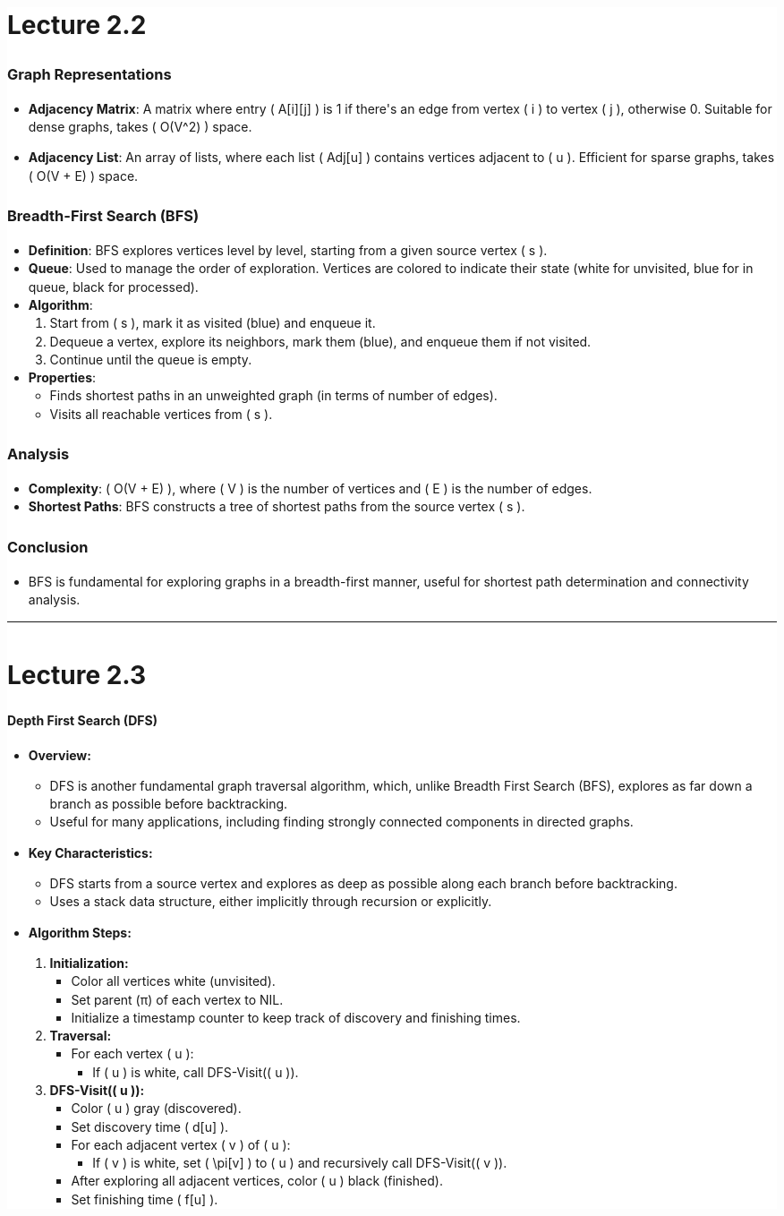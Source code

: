 # Lecture 2.2

### Graph Representations
- **Adjacency Matrix**: A matrix where entry \( A[i][j] \) is 1 if there's an edge from vertex \( i \) to vertex \( j \), otherwise 0. Suitable for dense graphs, takes \( O(V^2) \) space.
  
- **Adjacency List**: An array of lists, where each list \( Adj[u] \) contains vertices adjacent to \( u \). Efficient for sparse graphs, takes \( O(V + E) \) space.

### Breadth-First Search (BFS)
- **Definition**: BFS explores vertices level by level, starting from a given source vertex \( s \).
- **Queue**: Used to manage the order of exploration. Vertices are colored to indicate their state (white for unvisited, blue for in queue, black for processed).
- **Algorithm**:
  1. Start from \( s \), mark it as visited (blue) and enqueue it.
  2. Dequeue a vertex, explore its neighbors, mark them (blue), and enqueue them if not visited.
  3. Continue until the queue is empty.
- **Properties**:
  - Finds shortest paths in an unweighted graph (in terms of number of edges).
  - Visits all reachable vertices from \( s \).

### Analysis
- **Complexity**: \( O(V + E) \), where \( V \) is the number of vertices and \( E \) is the number of edges.
- **Shortest Paths**: BFS constructs a tree of shortest paths from the source vertex \( s \).

### Conclusion
- BFS is fundamental for exploring graphs in a breadth-first manner, useful for shortest path determination and connectivity analysis.
---
# Lecture 2.3

#### Depth First Search (DFS)
- **Overview:**
  - DFS is another fundamental graph traversal algorithm, which, unlike Breadth First Search (BFS), explores as far down a branch as possible before backtracking.
  - Useful for many applications, including finding strongly connected components in directed graphs.

- **Key Characteristics:**
  - DFS starts from a source vertex and explores as deep as possible along each branch before backtracking.
  - Uses a stack data structure, either implicitly through recursion or explicitly.

- **Algorithm Steps:**
  1. **Initialization:**
     - Color all vertices white (unvisited).
     - Set parent (π) of each vertex to NIL.
     - Initialize a timestamp counter to keep track of discovery and finishing times.
  2. **Traversal:**
     - For each vertex \( u \):
       - If \( u \) is white, call DFS-Visit(\( u \)).
  3. **DFS-Visit(\( u \)):**
     - Color \( u \) gray (discovered).
     - Set discovery time \( d[u] \).
     - For each adjacent vertex \( v \) of \( u \):
       - If \( v \) is white, set \( \pi[v] \) to \( u \) and recursively call DFS-Visit(\( v \)).
     - After exploring all adjacent vertices, color \( u \) black (finished).
     - Set finishing time \( f[u] \).
